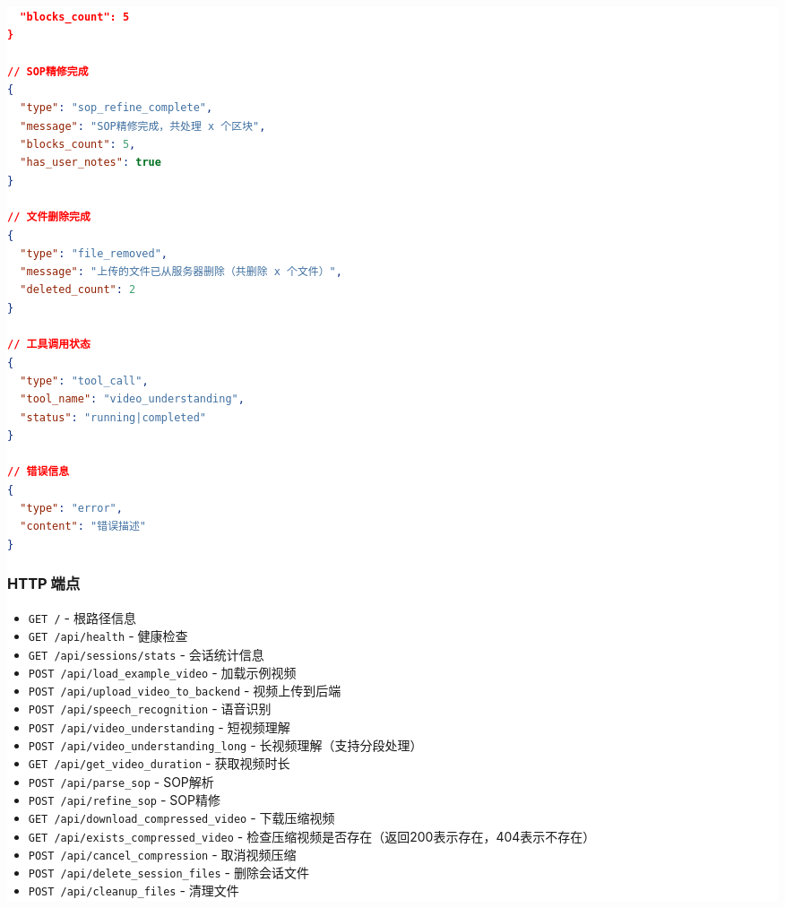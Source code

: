 ```json
  "blocks_count": 5
}

// SOP精修完成
{
  "type": "sop_refine_complete",
  "message": "SOP精修完成，共处理 x 个区块",
  "blocks_count": 5,
  "has_user_notes": true
}

// 文件删除完成
{
  "type": "file_removed",
  "message": "上传的文件已从服务器删除（共删除 x 个文件）",
  "deleted_count": 2
}

// 工具调用状态
{
  "type": "tool_call",
  "tool_name": "video_understanding",
  "status": "running|completed"
}

// 错误信息
{
  "type": "error",
  "content": "错误描述"
}
```

### HTTP 端点

- `GET /` - 根路径信息
- `GET /api/health` - 健康检查
- `GET /api/sessions/stats` - 会话统计信息
- `POST /api/load_example_video` - 加载示例视频
- `POST /api/upload_video_to_backend` - 视频上传到后端
- `POST /api/speech_recognition` - 语音识别
- `POST /api/video_understanding` - 短视频理解
- `POST /api/video_understanding_long` - 长视频理解（支持分段处理）
- `GET /api/get_video_duration` - 获取视频时长
- `POST /api/parse_sop` - SOP解析
- `POST /api/refine_sop` - SOP精修
- `GET /api/download_compressed_video` - 下载压缩视频
- `GET /api/exists_compressed_video` - 检查压缩视频是否存在（返回200表示存在，404表示不存在）
- `POST /api/cancel_compression` - 取消视频压缩
- `POST /api/delete_session_files` - 删除会话文件
- `POST /api/cleanup_files` - 清理文件
